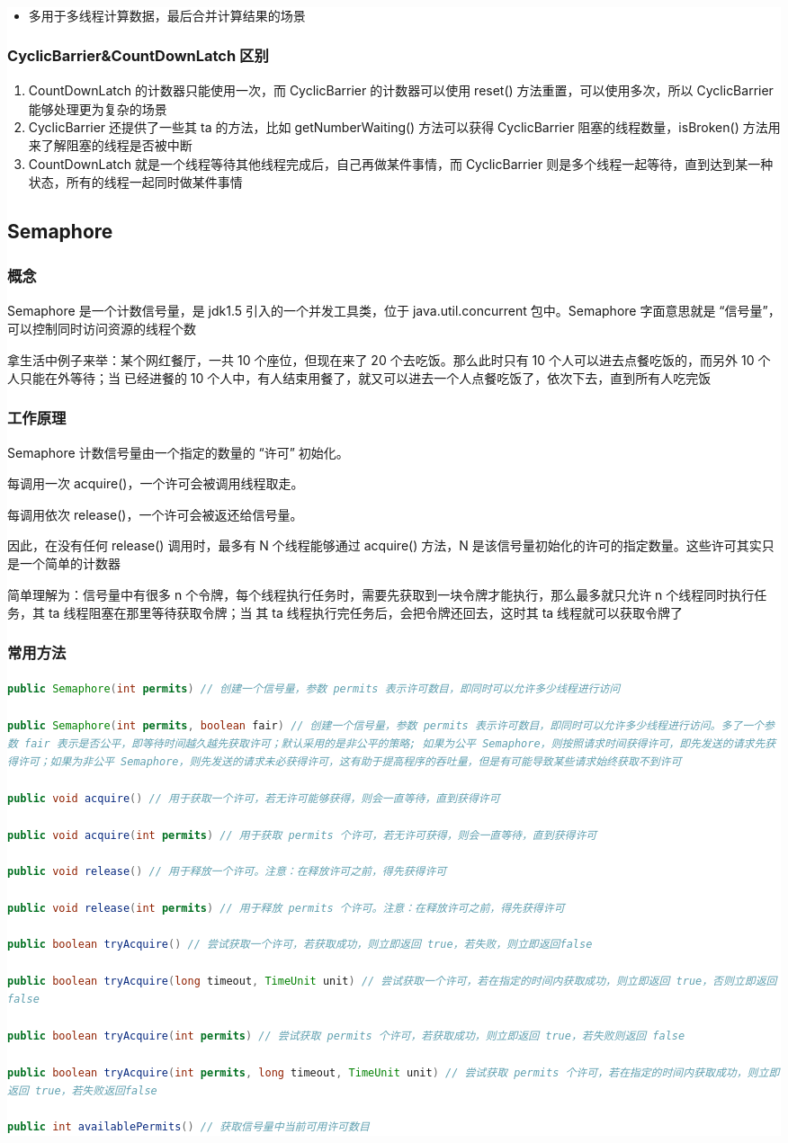 * 多用于多线程计算数据，最后合并计算结果的场景

### CyclicBarrier&CountDownLatch 区别

1. CountDownLatch 的计数器只能使用一次，而 CyclicBarrier 的计数器可以使用 reset() 方法重置，可以使用多次，所以 CyclicBarrier 能够处理更为复杂的场景
2. CyclicBarrier 还提供了一些其 ta 的方法，比如 getNumberWaiting() 方法可以获得 CyclicBarrier 阻塞的线程数量，isBroken() 方法用来了解阻塞的线程是否被中断
3. CountDownLatch 就是一个线程等待其他线程完成后，自己再做某件事情，而 CyclicBarrier 则是多个线程一起等待，直到达到某一种状态，所有的线程一起同时做某件事情

## Semaphore

### 概念

Semaphore 是一个计数信号量，是 jdk1.5 引入的一个并发工具类，位于 java.util.concurrent 包中。Semaphore 字面意思就是 “信号量”，可以控制同时访问资源的线程个数

拿生活中例子来举：某个网红餐厅，一共 10 个座位，但现在来了 20 个去吃饭。那么此时只有 10 个人可以进去点餐吃饭的，而另外 10 个人只能在外等待；当 已经进餐的 10 个人中，有人结束用餐了，就又可以进去一个人点餐吃饭了，依次下去，直到所有人吃完饭

### 工作原理

Semaphore 计数信号量由一个指定的数量的 “许可” 初始化。

每调用一次 acquire()，一个许可会被调用线程取走。

每调用依次 release()，一个许可会被返还给信号量。

因此，在没有任何 release() 调用时，最多有 N 个线程能够通过 acquire() 方法，N 是该信号量初始化的许可的指定数量。这些许可其实只是一个简单的计数器

简单理解为：信号量中有很多 n 个令牌，每个线程执行任务时，需要先获取到一块令牌才能执行，那么最多就只允许 n 个线程同时执行任务，其 ta 线程阻塞在那里等待获取令牌；当 其 ta 线程执行完任务后，会把令牌还回去，这时其 ta 线程就可以获取令牌了

### 常用方法

```java
public Semaphore(int permits) // 创建一个信号量，参数 permits 表示许可数目，即同时可以允许多少线程进行访问
 
public Semaphore(int permits, boolean fair) // 创建一个信号量，参数 permits 表示许可数目，即同时可以允许多少线程进行访问。多了一个参数 fair 表示是否公平，即等待时间越久越先获取许可；默认采用的是非公平的策略; 如果为公平 Semaphore，则按照请求时间获得许可，即先发送的请求先获得许可；如果为非公平 Semaphore，则先发送的请求未必获得许可，这有助于提高程序的吞吐量，但是有可能导致某些请求始终获取不到许可
    
public void acquire() // 用于获取一个许可，若无许可能够获得，则会一直等待，直到获得许可
  
public void acquire(int permits) // 用于获取 permits 个许可，若无许可获得，则会一直等待，直到获得许可
    
public void release() // 用于释放一个许可。注意：在释放许可之前，得先获得许可
    
public void release(int permits) // 用于释放 permits 个许可。注意：在释放许可之前，得先获得许可
    
public boolean tryAcquire() // 尝试获取一个许可，若获取成功，则立即返回 true，若失败，则立即返回false
    
public boolean tryAcquire(long timeout, TimeUnit unit) // 尝试获取一个许可，若在指定的时间内获取成功，则立即返回 true，否则立即返回 false
    
public boolean tryAcquire(int permits) // 尝试获取 permits 个许可，若获取成功，则立即返回 true，若失败则返回 false
    
public boolean tryAcquire(int permits, long timeout, TimeUnit unit) // 尝试获取 permits 个许可，若在指定的时间内获取成功，则立即返回 true，若失败返回false
    
public int availablePermits() // 获取信号量中当前可用许可数目
```
